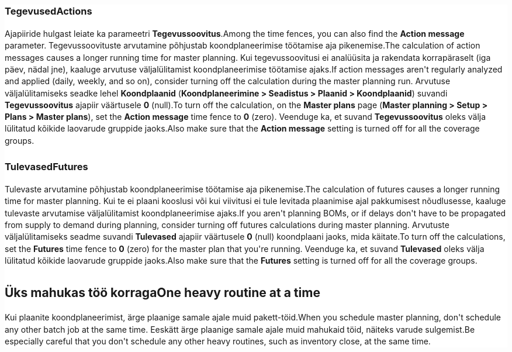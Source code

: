 ### <a name="actions"></a><span data-ttu-id="06a34-177">Tegevused</span><span class="sxs-lookup"><span data-stu-id="06a34-177">Actions</span></span>

<span data-ttu-id="06a34-178">Ajapiiride hulgast leiate ka parameetri **Tegevussoovitus**.</span><span class="sxs-lookup"><span data-stu-id="06a34-178">Among the time fences, you can also find the **Action message** parameter.</span></span> <span data-ttu-id="06a34-179">Tegevussoovituste arvutamine põhjustab koondplaneerimise töötamise aja pikenemise.</span><span class="sxs-lookup"><span data-stu-id="06a34-179">The calculation of action messages causes a longer running time for master planning.</span></span> <span data-ttu-id="06a34-180">Kui tegevussoovitusi ei analüüsita ja rakendata korrapäraselt (iga päev, nädal jne), kaaluge arvutuse väljalülitamist koondplaneerimise töötamise ajaks.</span><span class="sxs-lookup"><span data-stu-id="06a34-180">If action messages aren't regularly analyzed and applied (daily, weekly, and so on), consider turning off the calculation during the master planning run.</span></span> <span data-ttu-id="06a34-181">Arvutuse väljalülitamiseks seadke lehel **Koondplaanid** (**Koondplaneerimine \> Seadistus \> Plaanid \> Koondplaanid**) suvandi **Tegevussoovitus** ajapiir väärtusele **0** (null).</span><span class="sxs-lookup"><span data-stu-id="06a34-181">To turn off the calculation, on the **Master plans** page (**Master planning \> Setup \> Plans \> Master plans**), set the **Action message** time fence to **0** (zero).</span></span> <span data-ttu-id="06a34-182">Veenduge ka, et suvand **Tegevussoovitus** oleks välja lülitatud kõikide laovarude gruppide jaoks.</span><span class="sxs-lookup"><span data-stu-id="06a34-182">Also make sure that the **Action message** setting is turned off for all the coverage groups.</span></span>

### <a name="futures"></a><span data-ttu-id="06a34-183">Tulevased</span><span class="sxs-lookup"><span data-stu-id="06a34-183">Futures</span></span>

<span data-ttu-id="06a34-184">Tulevaste arvutamine põhjustab koondplaneerimise töötamise aja pikenemise.</span><span class="sxs-lookup"><span data-stu-id="06a34-184">The calculation of futures causes a longer running time for master planning.</span></span> <span data-ttu-id="06a34-185">Kui te ei plaani kooslusi või kui viivitusi ei tule levitada plaanimise ajal pakkumisest nõudlusesse, kaaluge tulevaste arvutamise väljalülitamist koondplaneerimise ajaks.</span><span class="sxs-lookup"><span data-stu-id="06a34-185">If you aren't planning BOMs, or if delays don't have to be propagated from supply to demand during planning, consider turning off futures calculations during master planning.</span></span> <span data-ttu-id="06a34-186">Arvutuste väljalülitamiseks seadme suvandi **Tulevased** ajapiir väärtusele **0** (null) koondplaani jaoks, mida käitate.</span><span class="sxs-lookup"><span data-stu-id="06a34-186">To turn off the calculations, set the **Futures** time fence to **0** (zero) for the master plan that you're running.</span></span> <span data-ttu-id="06a34-187">Veenduge ka, et suvand **Tulevased** oleks välja lülitatud kõikide laovarude gruppide jaoks.</span><span class="sxs-lookup"><span data-stu-id="06a34-187">Also make sure that the **Futures** setting is turned off for all the coverage groups.</span></span>

## <a name="one-heavy-routine-at-a-time"></a><span data-ttu-id="06a34-188">Üks mahukas töö korraga</span><span class="sxs-lookup"><span data-stu-id="06a34-188">One heavy routine at a time</span></span>

<span data-ttu-id="06a34-189">Kui plaanite koondplaneerimist, ärge plaanige samale ajale muid pakett-töid.</span><span class="sxs-lookup"><span data-stu-id="06a34-189">When you schedule master planning, don't schedule any other batch job at the same time.</span></span> <span data-ttu-id="06a34-190">Eeskätt ärge plaanige samale ajale muid mahukaid töid, näiteks varude sulgemist.</span><span class="sxs-lookup"><span data-stu-id="06a34-190">Be especially careful that you don't schedule any other heavy routines, such as inventory close, at the same time.</span></span>
